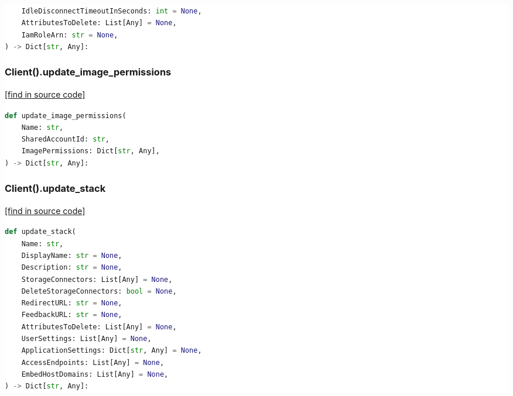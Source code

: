 ```python
    IdleDisconnectTimeoutInSeconds: int = None,
    AttributesToDelete: List[Any] = None,
    IamRoleArn: str = None,
) -> Dict[str, Any]:
```

### Client().update_image_permissions

[[find in source code]](https://github.com/vemel/mypy_boto3/blob/master/mypy_boto3_output/mypy_boto3/appstream/client.py#L369)

```python
def update_image_permissions(
    Name: str,
    SharedAccountId: str,
    ImagePermissions: Dict[str, Any],
) -> Dict[str, Any]:
```

### Client().update_stack

[[find in source code]](https://github.com/vemel/mypy_boto3/blob/master/mypy_boto3_output/mypy_boto3/appstream/client.py#L375)

```python
def update_stack(
    Name: str,
    DisplayName: str = None,
    Description: str = None,
    StorageConnectors: List[Any] = None,
    DeleteStorageConnectors: bool = None,
    RedirectURL: str = None,
    FeedbackURL: str = None,
    AttributesToDelete: List[Any] = None,
    UserSettings: List[Any] = None,
    ApplicationSettings: Dict[str, Any] = None,
    AccessEndpoints: List[Any] = None,
    EmbedHostDomains: List[Any] = None,
) -> Dict[str, Any]:
```
